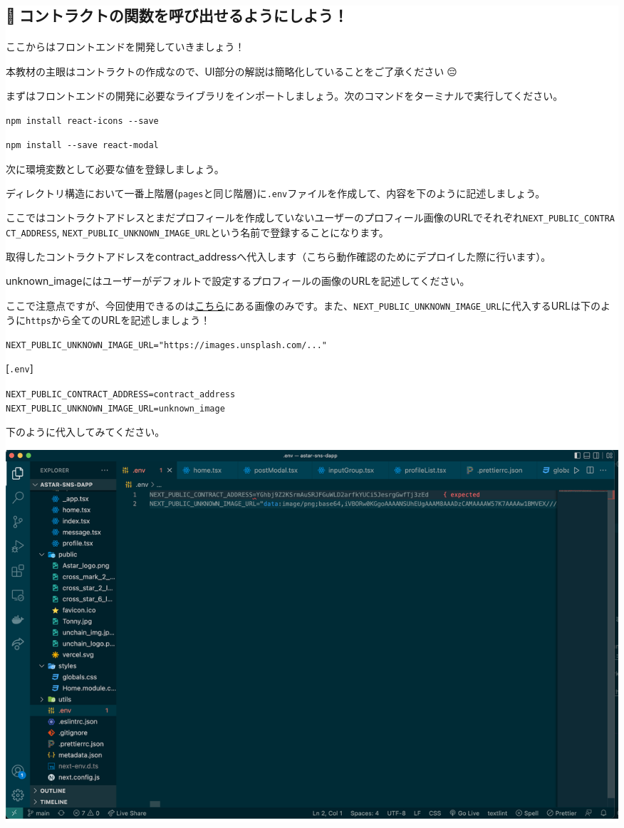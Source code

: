 ## 🥃 コントラクトの関数を呼び出せるようにしよう！

ここからはフロントエンドを開発していきましょう！

本教材の主眼はコントラクトの作成なので、UI部分の解説は簡略化していることをご了承ください 😔

まずはフロントエンドの開発に必要なライブラリをインポートしましょう。次のコマンドをターミナルで実行してください。

```
npm install react-icons --save
```

```
npm install --save react-modal
```

次に環境変数として必要な値を登録しましょう。

ディレクトリ構造において一番上階層(`pages`と同じ階層)に`.env`ファイルを作成して、内容を下のように記述しましょう。

ここではコントラクトアドレスとまだプロフィールを作成していないユーザーのプロフィール画像のURLでそれぞれ`NEXT_PUBLIC_CONTRACT_ADDRESS`, `NEXT_PUBLIC_UNKNOWN_IMAGE_URL`という名前で登録することになります。

取得したコントラクトアドレスをcontract_addressへ代入します（こちら動作確認のためにデプロイした際に行います）。

unknown_imageにはユーザーがデフォルトで設定するプロフィールの画像のURLを記述してください。

ここで注意点ですが、今回使用できるのは[こちら](https://unsplash.com/)にある画像のみです。また、`NEXT_PUBLIC_UNKNOWN_IMAGE_URL`に代入するURLは下のように`https`から全てのURLを記述しましょう！

```
NEXT_PUBLIC_UNKNOWN_IMAGE_URL="https://images.unsplash.com/..."
```

[`.env`]

```
NEXT_PUBLIC_CONTRACT_ADDRESS=contract_address
NEXT_PUBLIC_UNKNOWN_IMAGE_URL=unknown_image
```

下のように代入してみてください。

![](/public/images/ASTAR-SocialFi/section-2/2_1_10.png)
